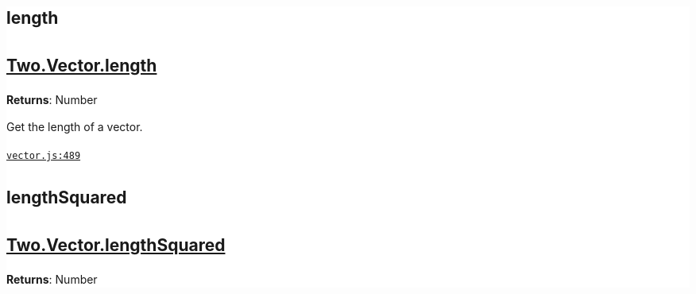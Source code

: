 

<div class="instance function ">

## length

<h2 class="longname" aria-hidden="true"><a href="#length"><span class="prefix">Two.Vector.</span><span class="shortname">length</span></a></h2>




<div class="returns">

__Returns__: Number



</div>












<div class="description">

Get the length of a vector.

</div>



<div class="meta">

  [`vector.js:489`](https://github.com/jonobr1/two.js/blob/dev/C:\Users\pures\Jono\two-js\src/vector.js#L489)

</div>






</div>



<div class="instance function ">

## lengthSquared

<h2 class="longname" aria-hidden="true"><a href="#lengthSquared"><span class="prefix">Two.Vector.</span><span class="shortname">lengthSquared</span></a></h2>




<div class="returns">

__Returns__: Number


